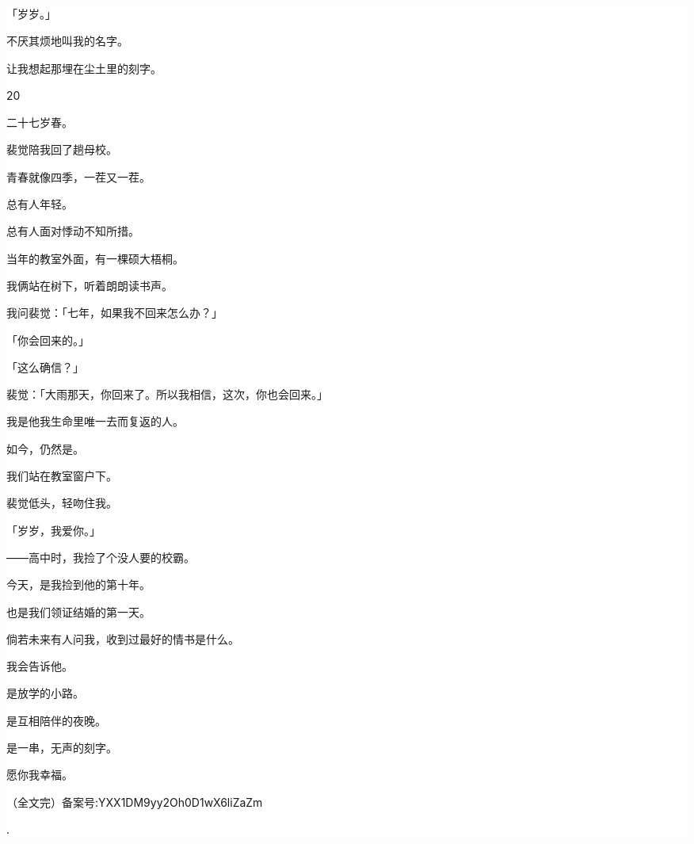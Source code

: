 「岁岁。」

不厌其烦地叫我的名字。

让我想起那埋在尘土里的刻字。

20

二十七岁春。

裴觉陪我回了趟母校。

青春就像四季，一茬又一茬。

总有人年轻。

总有人面对悸动不知所措。

当年的教室外面，有一棵硕大梧桐。

我俩站在树下，听着朗朗读书声。

我问裴觉：「七年，如果我不回来怎么办？」

「你会回来的。」

「这么确信？」

裴觉：「大雨那天，你回来了。所以我相信，这次，你也会回来。」

我是他我生命里唯一去而复返的人。

如今，仍然是。

我们站在教室窗户下。

裴觉低头，轻吻住我。

「岁岁，我爱你。」

——高中时，我捡了个没人要的校霸。

今天，是我捡到他的第十年。

也是我们领证结婚的第一天。

倘若未来有人问我，收到过最好的情书是什么。

我会告诉他。

是放学的小路。

是互相陪伴的夜晚。

是一串，无声的刻字。

愿你我幸福。

（全文完）备案号:YXX1DM9yy2Oh0D1wX6liZaZm

.